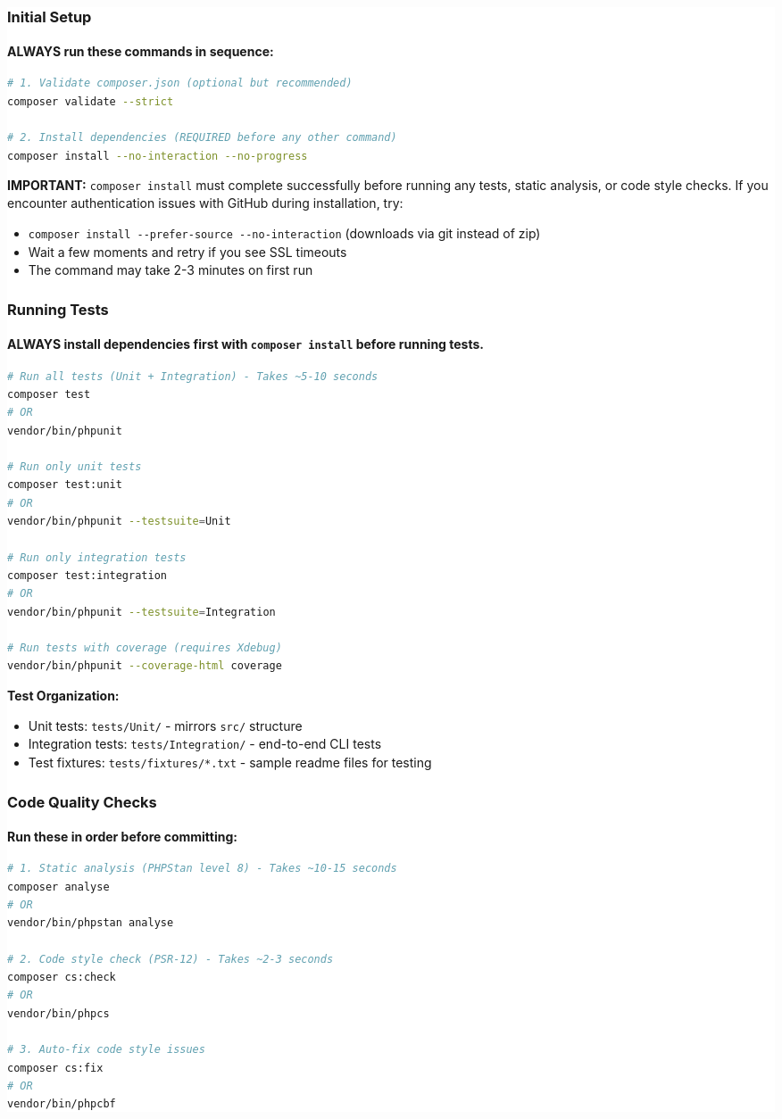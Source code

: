 ### Initial Setup

**ALWAYS run these commands in sequence:**

```bash
# 1. Validate composer.json (optional but recommended)
composer validate --strict

# 2. Install dependencies (REQUIRED before any other command)
composer install --no-interaction --no-progress
```

**IMPORTANT:** `composer install` must complete successfully before running any tests, static analysis, or code style checks. If you encounter authentication issues with GitHub during installation, try:
- `composer install --prefer-source --no-interaction` (downloads via git instead of zip)
- Wait a few moments and retry if you see SSL timeouts
- The command may take 2-3 minutes on first run

### Running Tests

**ALWAYS install dependencies first with `composer install` before running tests.**

```bash
# Run all tests (Unit + Integration) - Takes ~5-10 seconds
composer test
# OR
vendor/bin/phpunit

# Run only unit tests
composer test:unit
# OR
vendor/bin/phpunit --testsuite=Unit

# Run only integration tests
composer test:integration
# OR
vendor/bin/phpunit --testsuite=Integration

# Run tests with coverage (requires Xdebug)
vendor/bin/phpunit --coverage-html coverage
```

**Test Organization:**
- Unit tests: `tests/Unit/` - mirrors `src/` structure
- Integration tests: `tests/Integration/` - end-to-end CLI tests
- Test fixtures: `tests/fixtures/*.txt` - sample readme files for testing

### Code Quality Checks

**Run these in order before committing:**

```bash
# 1. Static analysis (PHPStan level 8) - Takes ~10-15 seconds
composer analyse
# OR
vendor/bin/phpstan analyse

# 2. Code style check (PSR-12) - Takes ~2-3 seconds
composer cs:check
# OR
vendor/bin/phpcs

# 3. Auto-fix code style issues
composer cs:fix
# OR
vendor/bin/phpcbf
```